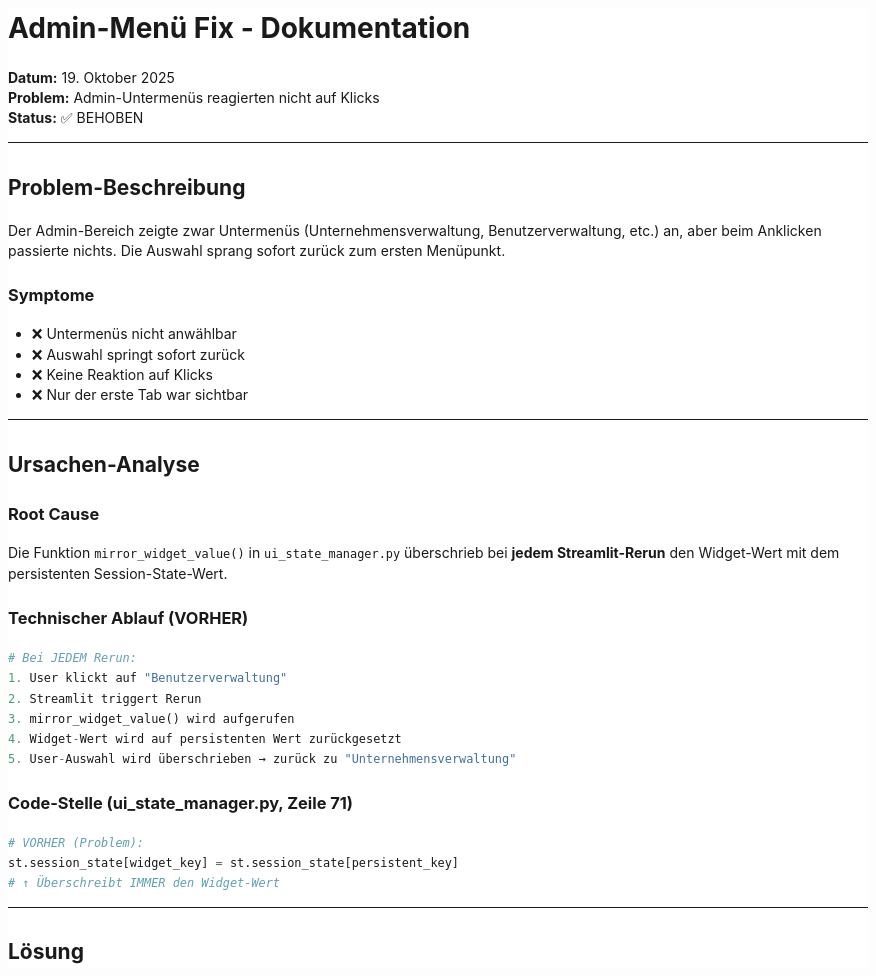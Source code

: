 # Admin-Menü Fix - Dokumentation

**Datum:** 19. Oktober 2025  
**Problem:** Admin-Untermenüs reagierten nicht auf Klicks  
**Status:** ✅ BEHOBEN

---

## Problem-Beschreibung

Der Admin-Bereich zeigte zwar Untermenüs (Unternehmensverwaltung, Benutzerverwaltung, etc.) an, aber beim Anklicken passierte nichts. Die Auswahl sprang sofort zurück zum ersten Menüpunkt.

### Symptome

- ❌ Untermenüs nicht anwählbar
- ❌ Auswahl springt sofort zurück
- ❌ Keine Reaktion auf Klicks
- ❌ Nur der erste Tab war sichtbar

---

## Ursachen-Analyse

### Root Cause

Die Funktion `mirror_widget_value()` in `ui_state_manager.py` überschrieb bei **jedem Streamlit-Rerun** den Widget-Wert mit dem persistenten Session-State-Wert.

### Technischer Ablauf (VORHER)

```python
# Bei JEDEM Rerun:
1. User klickt auf "Benutzerverwaltung"
2. Streamlit triggert Rerun
3. mirror_widget_value() wird aufgerufen
4. Widget-Wert wird auf persistenten Wert zurückgesetzt
5. User-Auswahl wird überschrieben → zurück zu "Unternehmensverwaltung"
```

### Code-Stelle (ui_state_manager.py, Zeile 71)

```python
# VORHER (Problem):
st.session_state[widget_key] = st.session_state[persistent_key]
# ↑ Überschreibt IMMER den Widget-Wert
```

---

## Lösung
